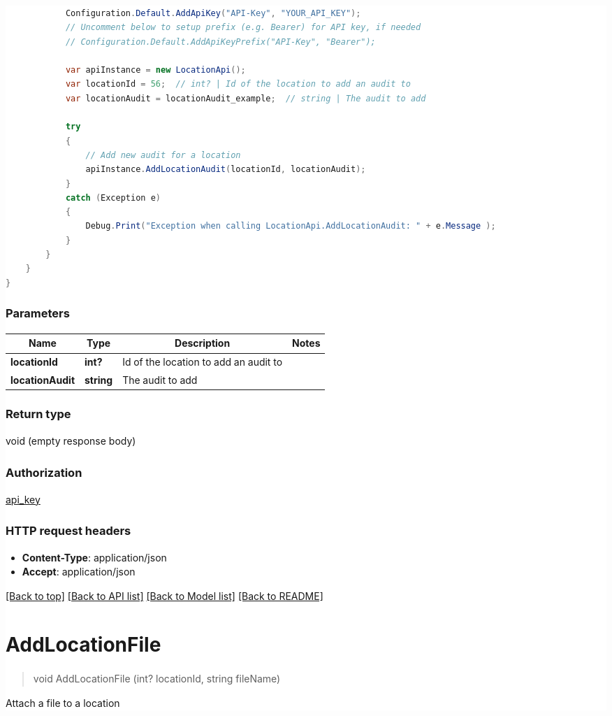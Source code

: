 ```csharp
            Configuration.Default.AddApiKey("API-Key", "YOUR_API_KEY");
            // Uncomment below to setup prefix (e.g. Bearer) for API key, if needed
            // Configuration.Default.AddApiKeyPrefix("API-Key", "Bearer");

            var apiInstance = new LocationApi();
            var locationId = 56;  // int? | Id of the location to add an audit to
            var locationAudit = locationAudit_example;  // string | The audit to add

            try
            {
                // Add new audit for a location
                apiInstance.AddLocationAudit(locationId, locationAudit);
            }
            catch (Exception e)
            {
                Debug.Print("Exception when calling LocationApi.AddLocationAudit: " + e.Message );
            }
        }
    }
}
```

### Parameters

Name | Type | Description  | Notes
------------- | ------------- | ------------- | -------------
 **locationId** | **int?**| Id of the location to add an audit to | 
 **locationAudit** | **string**| The audit to add | 

### Return type

void (empty response body)

### Authorization

[api_key](../README.md#api_key)

### HTTP request headers

 - **Content-Type**: application/json
 - **Accept**: application/json

[[Back to top]](#) [[Back to API list]](../README.md#documentation-for-api-endpoints) [[Back to Model list]](../README.md#documentation-for-models) [[Back to README]](../README.md)

<a name="addlocationfile"></a>
# **AddLocationFile**
> void AddLocationFile (int? locationId, string fileName)

Attach a file to a location

